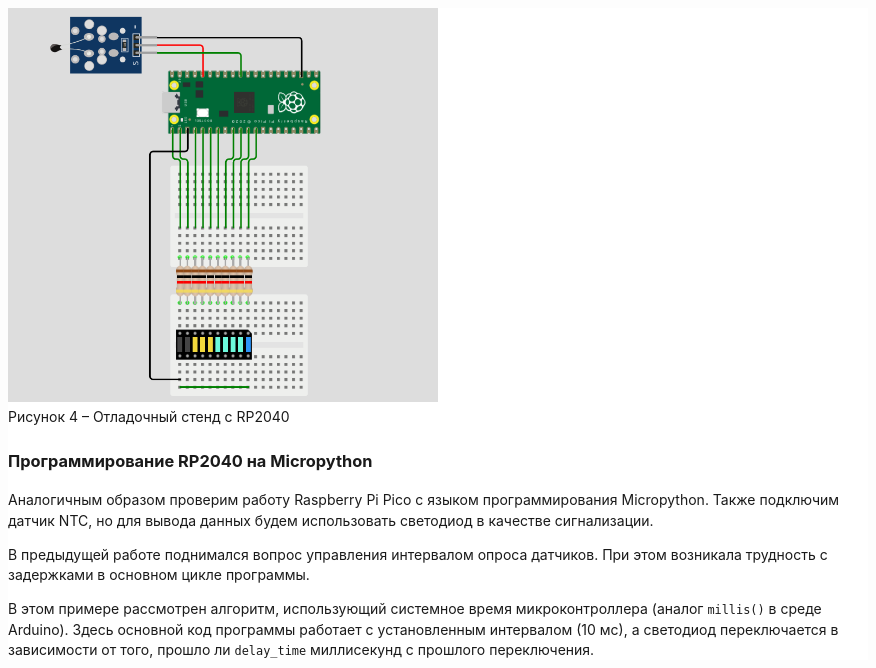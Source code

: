 <img src="media/image3.png" width="50%"><br>
Рисунок 4 – Отладочный стенд с RP2040
</p>

### Программирование RP2040 на Micropython

Аналогичным образом проверим работу Raspberry Pi Pico с языком программирования Micropython. Также подключим датчик NTC, но для вывода данных будем использовать светодиод в качестве сигнализации. 

В предыдущей работе поднимался вопрос управления интервалом опроса датчиков. При этом возникала трудность с задержками в основном цикле программы.

В этом примере рассмотрен алгоритм, использующий системное время микроконтроллера (аналог `millis()` в среде Arduino). Здесь основной код программы работает с установленным интервалом (10 мс), а светодиод переключается в зависимости от того, прошло ли `delay_time` миллисекунд с прошлого переключения.
